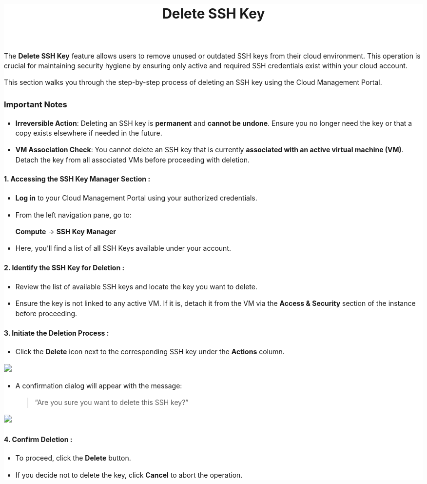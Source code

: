 ﻿---
title: Delete SSH Key
sidebar_label: Delete SSH Key
sidebar_position: 5
---

The **Delete SSH Key** feature allows users to remove unused or outdated SSH keys from their cloud environment. This operation is crucial for maintaining security hygiene by ensuring only active and required SSH credentials exist within your cloud account.

This section walks you through the step-by-step process of deleting an SSH key using the Cloud Management Portal.

### Important Notes

-   **Irreversible Action**: Deleting an SSH key is **permanent** and **cannot be undone**. Ensure you no longer need the key or that a copy exists elsewhere if needed in the future.
    
-   **VM Association Check**: You cannot delete an SSH key that is currently **associated with an active virtual machine (VM)**. Detach the key from all associated VMs before proceeding with deletion.

#### 1. Accessing the SSH Key Manager Section :

-   **Log in** to your Cloud Management Portal using your authorized credentials.
    
-   From the left navigation pane, go to:  
  
    **Compute** → **SSH Key Manager**

-   Here, you’ll find a list of all SSH Keys available under your account.

#### 2. Identify the SSH Key for Deletion :

-   Review the list of available SSH keys and locate the key you want to delete.
    
-   Ensure the key is not linked to any active VM. If it is, detach it from the VM via the **Access & Security** section of the instance before proceeding.

#### 3. Initiate the Deletion Process :

-   Click the **Delete** icon next to the corresponding SSH key under the **Actions** column.

<img src="/user-guide/ssh-key-manager/delete-ssh-key/Image-01.JPG" width="90%" />

-   A confirmation dialog will appear with the message:
    
    > “Are you sure you want to delete this SSH key?”

<img src="/user-guide/ssh-key-manager/delete-ssh-key/Image-02.JPG" width="50%" />

#### 4. Confirm Deletion :

-   To proceed, click the **Delete** button.
    
-   If you decide not to delete the key, click **Cancel** to abort the operation.
